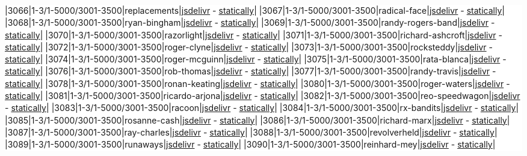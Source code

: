 |3066|1-3/1-5000/3001-3500|replacements|[jsdelivr](https://cdn.jsdelivr.net/gh/dbchord/png-a-600x600_1-3/1-5000/3001-3500/replacements.png) - [statically](https://cdn.statically.io/gh/dbchord/png-a-600x600_1-3/img/1-5000/3001-3500/replacements.png)|
|3067|1-3/1-5000/3001-3500|radical-face|[jsdelivr](https://cdn.jsdelivr.net/gh/dbchord/png-a-600x600_1-3/1-5000/3001-3500/radical-face.png) - [statically](https://cdn.statically.io/gh/dbchord/png-a-600x600_1-3/img/1-5000/3001-3500/radical-face.png)|
|3068|1-3/1-5000/3001-3500|ryan-bingham|[jsdelivr](https://cdn.jsdelivr.net/gh/dbchord/png-a-600x600_1-3/1-5000/3001-3500/ryan-bingham.png) - [statically](https://cdn.statically.io/gh/dbchord/png-a-600x600_1-3/img/1-5000/3001-3500/ryan-bingham.png)|
|3069|1-3/1-5000/3001-3500|randy-rogers-band|[jsdelivr](https://cdn.jsdelivr.net/gh/dbchord/png-a-600x600_1-3/1-5000/3001-3500/randy-rogers-band.png) - [statically](https://cdn.statically.io/gh/dbchord/png-a-600x600_1-3/img/1-5000/3001-3500/randy-rogers-band.png)|
|3070|1-3/1-5000/3001-3500|razorlight|[jsdelivr](https://cdn.jsdelivr.net/gh/dbchord/png-a-600x600_1-3/1-5000/3001-3500/razorlight.png) - [statically](https://cdn.statically.io/gh/dbchord/png-a-600x600_1-3/img/1-5000/3001-3500/razorlight.png)|
|3071|1-3/1-5000/3001-3500|richard-ashcroft|[jsdelivr](https://cdn.jsdelivr.net/gh/dbchord/png-a-600x600_1-3/1-5000/3001-3500/richard-ashcroft.png) - [statically](https://cdn.statically.io/gh/dbchord/png-a-600x600_1-3/img/1-5000/3001-3500/richard-ashcroft.png)|
|3072|1-3/1-5000/3001-3500|roger-clyne|[jsdelivr](https://cdn.jsdelivr.net/gh/dbchord/png-a-600x600_1-3/1-5000/3001-3500/roger-clyne.png) - [statically](https://cdn.statically.io/gh/dbchord/png-a-600x600_1-3/img/1-5000/3001-3500/roger-clyne.png)|
|3073|1-3/1-5000/3001-3500|rocksteddy|[jsdelivr](https://cdn.jsdelivr.net/gh/dbchord/png-a-600x600_1-3/1-5000/3001-3500/rocksteddy.png) - [statically](https://cdn.statically.io/gh/dbchord/png-a-600x600_1-3/img/1-5000/3001-3500/rocksteddy.png)|
|3074|1-3/1-5000/3001-3500|roger-mcguinn|[jsdelivr](https://cdn.jsdelivr.net/gh/dbchord/png-a-600x600_1-3/1-5000/3001-3500/roger-mcguinn.png) - [statically](https://cdn.statically.io/gh/dbchord/png-a-600x600_1-3/img/1-5000/3001-3500/roger-mcguinn.png)|
|3075|1-3/1-5000/3001-3500|rata-blanca|[jsdelivr](https://cdn.jsdelivr.net/gh/dbchord/png-a-600x600_1-3/1-5000/3001-3500/rata-blanca.png) - [statically](https://cdn.statically.io/gh/dbchord/png-a-600x600_1-3/img/1-5000/3001-3500/rata-blanca.png)|
|3076|1-3/1-5000/3001-3500|rob-thomas|[jsdelivr](https://cdn.jsdelivr.net/gh/dbchord/png-a-600x600_1-3/1-5000/3001-3500/rob-thomas.png) - [statically](https://cdn.statically.io/gh/dbchord/png-a-600x600_1-3/img/1-5000/3001-3500/rob-thomas.png)|
|3077|1-3/1-5000/3001-3500|randy-travis|[jsdelivr](https://cdn.jsdelivr.net/gh/dbchord/png-a-600x600_1-3/1-5000/3001-3500/randy-travis.png) - [statically](https://cdn.statically.io/gh/dbchord/png-a-600x600_1-3/img/1-5000/3001-3500/randy-travis.png)|
|3078|1-3/1-5000/3001-3500|ronan-keating|[jsdelivr](https://cdn.jsdelivr.net/gh/dbchord/png-a-600x600_1-3/1-5000/3001-3500/ronan-keating.png) - [statically](https://cdn.statically.io/gh/dbchord/png-a-600x600_1-3/img/1-5000/3001-3500/ronan-keating.png)|
|3080|1-3/1-5000/3001-3500|roger-waters|[jsdelivr](https://cdn.jsdelivr.net/gh/dbchord/png-a-600x600_1-3/1-5000/3001-3500/roger-waters.png) - [statically](https://cdn.statically.io/gh/dbchord/png-a-600x600_1-3/img/1-5000/3001-3500/roger-waters.png)|
|3081|1-3/1-5000/3001-3500|ricardo-arjona|[jsdelivr](https://cdn.jsdelivr.net/gh/dbchord/png-a-600x600_1-3/1-5000/3001-3500/ricardo-arjona.png) - [statically](https://cdn.statically.io/gh/dbchord/png-a-600x600_1-3/img/1-5000/3001-3500/ricardo-arjona.png)|
|3082|1-3/1-5000/3001-3500|reo-speedwagon|[jsdelivr](https://cdn.jsdelivr.net/gh/dbchord/png-a-600x600_1-3/1-5000/3001-3500/reo-speedwagon.png) - [statically](https://cdn.statically.io/gh/dbchord/png-a-600x600_1-3/img/1-5000/3001-3500/reo-speedwagon.png)|
|3083|1-3/1-5000/3001-3500|racoon|[jsdelivr](https://cdn.jsdelivr.net/gh/dbchord/png-a-600x600_1-3/1-5000/3001-3500/racoon.png) - [statically](https://cdn.statically.io/gh/dbchord/png-a-600x600_1-3/img/1-5000/3001-3500/racoon.png)|
|3084|1-3/1-5000/3001-3500|rx-bandits|[jsdelivr](https://cdn.jsdelivr.net/gh/dbchord/png-a-600x600_1-3/1-5000/3001-3500/rx-bandits.png) - [statically](https://cdn.statically.io/gh/dbchord/png-a-600x600_1-3/img/1-5000/3001-3500/rx-bandits.png)|
|3085|1-3/1-5000/3001-3500|rosanne-cash|[jsdelivr](https://cdn.jsdelivr.net/gh/dbchord/png-a-600x600_1-3/1-5000/3001-3500/rosanne-cash.png) - [statically](https://cdn.statically.io/gh/dbchord/png-a-600x600_1-3/img/1-5000/3001-3500/rosanne-cash.png)|
|3086|1-3/1-5000/3001-3500|richard-marx|[jsdelivr](https://cdn.jsdelivr.net/gh/dbchord/png-a-600x600_1-3/1-5000/3001-3500/richard-marx.png) - [statically](https://cdn.statically.io/gh/dbchord/png-a-600x600_1-3/img/1-5000/3001-3500/richard-marx.png)|
|3087|1-3/1-5000/3001-3500|ray-charles|[jsdelivr](https://cdn.jsdelivr.net/gh/dbchord/png-a-600x600_1-3/1-5000/3001-3500/ray-charles.png) - [statically](https://cdn.statically.io/gh/dbchord/png-a-600x600_1-3/img/1-5000/3001-3500/ray-charles.png)|
|3088|1-3/1-5000/3001-3500|revolverheld|[jsdelivr](https://cdn.jsdelivr.net/gh/dbchord/png-a-600x600_1-3/1-5000/3001-3500/revolverheld.png) - [statically](https://cdn.statically.io/gh/dbchord/png-a-600x600_1-3/img/1-5000/3001-3500/revolverheld.png)|
|3089|1-3/1-5000/3001-3500|runaways|[jsdelivr](https://cdn.jsdelivr.net/gh/dbchord/png-a-600x600_1-3/1-5000/3001-3500/runaways.png) - [statically](https://cdn.statically.io/gh/dbchord/png-a-600x600_1-3/img/1-5000/3001-3500/runaways.png)|
|3090|1-3/1-5000/3001-3500|reinhard-mey|[jsdelivr](https://cdn.jsdelivr.net/gh/dbchord/png-a-600x600_1-3/1-5000/3001-3500/reinhard-mey.png) - [statically](https://cdn.statically.io/gh/dbchord/png-a-600x600_1-3/img/1-5000/3001-3500/reinhard-mey.png)|